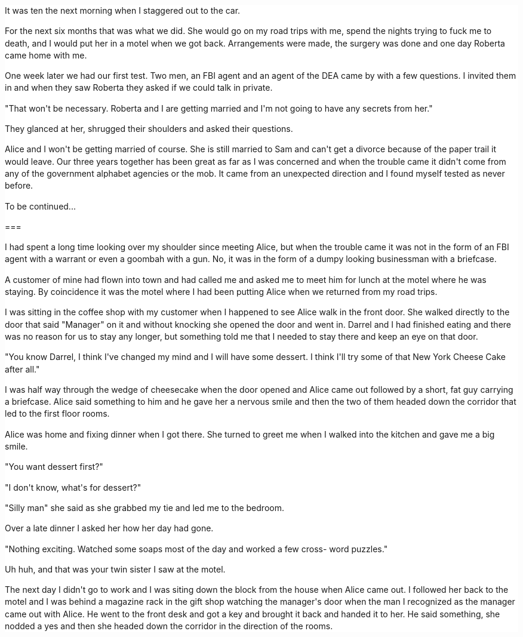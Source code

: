 It was ten the next morning when I staggered out to the car. 

For the next six months that was what we did. She would go on my road trips with me, spend the nights trying to fuck me to death, and I would put her in a motel when we got back. Arrangements were made, the surgery was done and one day Roberta came home with me. 

One week later we had our first test. Two men, an FBI agent and an agent of the DEA came by with a few questions. I invited them in and when they saw Roberta they asked if we could talk in private. 

"That won't be necessary. Roberta and I are getting married and I'm not going to have any secrets from her." 

They glanced at her, shrugged their shoulders and asked their questions. 

Alice and I won't be getting married of course. She is still married to Sam and can't get a divorce because of the paper trail it would leave. Our three years together has been great as far as I was concerned and when the trouble came it didn't come from any of the government alphabet agencies or the mob. It came from an unexpected direction and I found myself tested as never before. 

To be continued...  

===

I had spent a long time looking over my shoulder since meeting Alice, but when the trouble came it was not in the form of an FBI agent with a warrant or even a goombah with a gun. No, it was in the form of a dumpy looking businessman with a briefcase. 

A customer of mine had flown into town and had called me and asked me to meet him for lunch at the motel where he was staying. By coincidence it was the motel where I had been putting Alice when we returned from my road trips. 

I was sitting in the coffee shop with my customer when I happened to see Alice walk in the front door. She walked directly to the door that said "Manager" on it and without knocking she opened the door and went in. Darrel and I had finished eating and there was no reason for us to stay any longer, but something told me that I needed to stay there and keep an eye on that door. 

"You know Darrel, I think I've changed my mind and I will have some dessert. I think I'll try some of that New York Cheese Cake after all." 

I was half way through the wedge of cheesecake when the door opened and Alice came out followed by a short, fat guy carrying a briefcase. Alice said something to him and he gave her a nervous smile and then the two of them headed down the corridor that led to the first floor rooms. 

Alice was home and fixing dinner when I got there. She turned to greet me when I walked into the kitchen and gave me a big smile. 

"You want dessert first?" 

"I don't know, what's for dessert?" 

"Silly man" she said as she grabbed my tie and led me to the bedroom. 

Over a late dinner I asked her how her day had gone. 

"Nothing exciting. Watched some soaps most of the day and worked a few cross- word puzzles." 

Uh huh, and that was your twin sister I saw at the motel. 

The next day I didn't go to work and I was siting down the block from the house when Alice came out. I followed her back to the motel and I was behind a magazine rack in the gift shop watching the manager's door when the man I recognized as the manager came out with Alice. He went to the front desk and got a key and brought it back and handed it to her. He said something, she nodded a yes and then she headed down the corridor in the direction of the rooms. 
